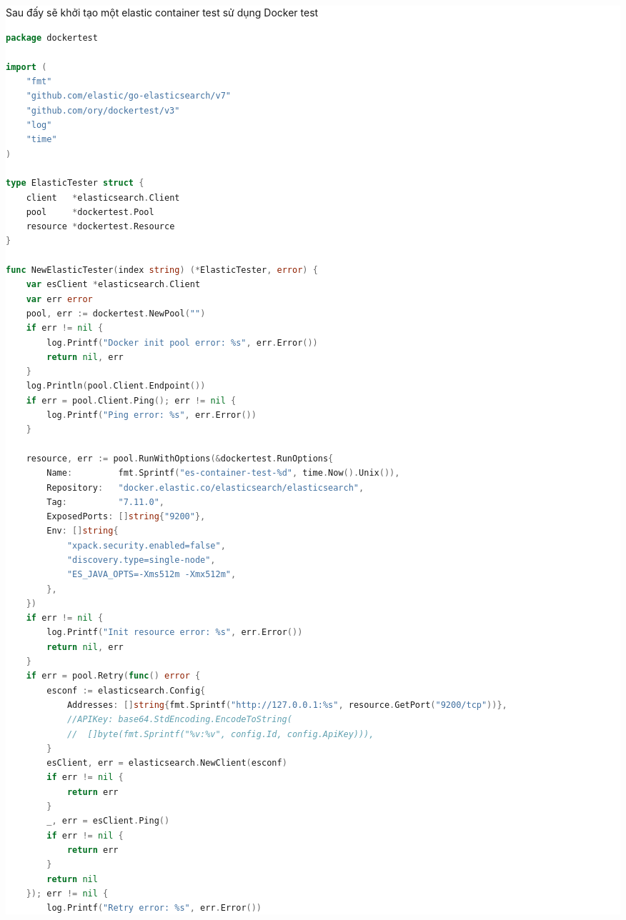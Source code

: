 Sau đấy sẽ khởi tạo một elastic container test sử dụng Docker test

```go
package dockertest

import (
	"fmt"
	"github.com/elastic/go-elasticsearch/v7"
	"github.com/ory/dockertest/v3"
	"log"
	"time"
)

type ElasticTester struct {
	client   *elasticsearch.Client
	pool     *dockertest.Pool
	resource *dockertest.Resource
}

func NewElasticTester(index string) (*ElasticTester, error) {
	var esClient *elasticsearch.Client
	var err error
	pool, err := dockertest.NewPool("")
	if err != nil {
		log.Printf("Docker init pool error: %s", err.Error())
		return nil, err
	}
	log.Println(pool.Client.Endpoint())
	if err = pool.Client.Ping(); err != nil {
		log.Printf("Ping error: %s", err.Error())
	}

	resource, err := pool.RunWithOptions(&dockertest.RunOptions{
		Name:         fmt.Sprintf("es-container-test-%d", time.Now().Unix()),
		Repository:   "docker.elastic.co/elasticsearch/elasticsearch",
		Tag:          "7.11.0",
		ExposedPorts: []string{"9200"},
		Env: []string{
			"xpack.security.enabled=false",
			"discovery.type=single-node",
			"ES_JAVA_OPTS=-Xms512m -Xmx512m",
		},
	})
	if err != nil {
		log.Printf("Init resource error: %s", err.Error())
		return nil, err
	}
	if err = pool.Retry(func() error {
		esconf := elasticsearch.Config{
			Addresses: []string{fmt.Sprintf("http://127.0.0.1:%s", resource.GetPort("9200/tcp"))},
			//APIKey: base64.StdEncoding.EncodeToString(
			//	[]byte(fmt.Sprintf("%v:%v", config.Id, config.ApiKey))),
		}
		esClient, err = elasticsearch.NewClient(esconf)
		if err != nil {
			return err
		}
		_, err = esClient.Ping()
		if err != nil {
			return err
		}
		return nil
	}); err != nil {
		log.Printf("Retry error: %s", err.Error())
```